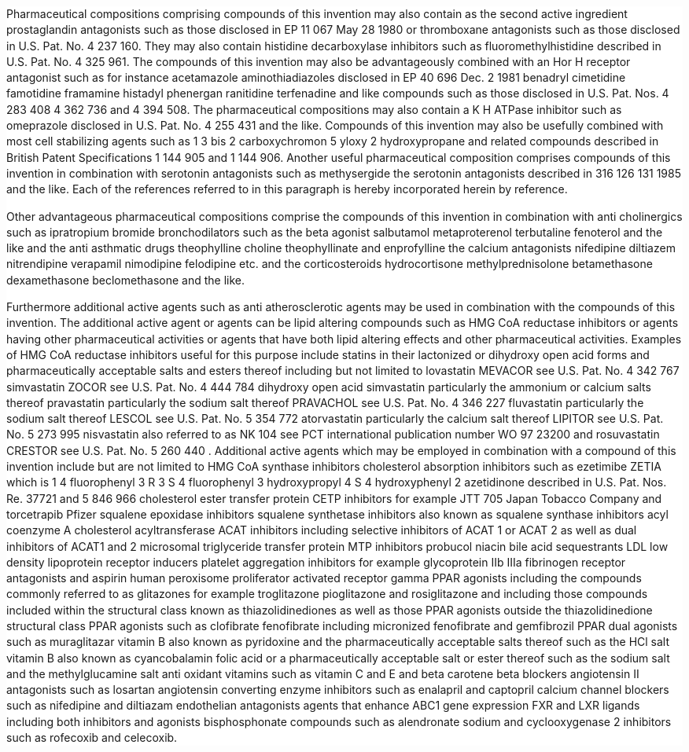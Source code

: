 Pharmaceutical compositions comprising compounds of this invention may also contain as the second active ingredient prostaglandin antagonists such as those disclosed in EP 11 067 May 28 1980 or thromboxane antagonists such as those disclosed in U.S. Pat. No. 4 237 160. They may also contain histidine decarboxylase inhibitors such as fluoromethylhistidine described in U.S. Pat. No. 4 325 961. The compounds of this invention may also be advantageously combined with an Hor H receptor antagonist such as for instance acetamazole aminothiadiazoles disclosed in EP 40 696 Dec. 2 1981 benadryl cimetidine famotidine framamine histadyl phenergan ranitidine terfenadine and like compounds such as those disclosed in U.S. Pat. Nos. 4 283 408 4 362 736 and 4 394 508. The pharmaceutical compositions may also contain a K H ATPase inhibitor such as omeprazole disclosed in U.S. Pat. No. 4 255 431 and the like. Compounds of this invention may also be usefully combined with most cell stabilizing agents such as 1 3 bis 2 carboxychromon 5 yloxy 2 hydroxypropane and related compounds described in British Patent Specifications 1 144 905 and 1 144 906. Another useful pharmaceutical composition comprises compounds of this invention in combination with serotonin antagonists such as methysergide the serotonin antagonists described in 316 126 131 1985 and the like. Each of the references referred to in this paragraph is hereby incorporated herein by reference.

Other advantageous pharmaceutical compositions comprise the compounds of this invention in combination with anti cholinergics such as ipratropium bromide bronchodilators such as the beta agonist salbutamol metaproterenol terbutaline fenoterol and the like and the anti asthmatic drugs theophylline choline theophyllinate and enprofylline the calcium antagonists nifedipine diltiazem nitrendipine verapamil nimodipine felodipine etc. and the corticosteroids hydrocortisone methylprednisolone betamethasone dexamethasone beclomethasone and the like.

Furthermore additional active agents such as anti atherosclerotic agents may be used in combination with the compounds of this invention. The additional active agent or agents can be lipid altering compounds such as HMG CoA reductase inhibitors or agents having other pharmaceutical activities or agents that have both lipid altering effects and other pharmaceutical activities. Examples of HMG CoA reductase inhibitors useful for this purpose include statins in their lactonized or dihydroxy open acid forms and pharmaceutically acceptable salts and esters thereof including but not limited to lovastatin MEVACOR see U.S. Pat. No. 4 342 767 simvastatin ZOCOR see U.S. Pat. No. 4 444 784 dihydroxy open acid simvastatin particularly the ammonium or calcium salts thereof pravastatin particularly the sodium salt thereof PRAVACHOL see U.S. Pat. No. 4 346 227 fluvastatin particularly the sodium salt thereof LESCOL see U.S. Pat. No. 5 354 772 atorvastatin particularly the calcium salt thereof LIPITOR see U.S. Pat. No. 5 273 995 nisvastatin also referred to as NK 104 see PCT international publication number WO 97 23200 and rosuvastatin CRESTOR see U.S. Pat. No. 5 260 440 . Additional active agents which may be employed in combination with a compound of this invention include but are not limited to HMG CoA synthase inhibitors cholesterol absorption inhibitors such as ezetimibe ZETIA which is 1 4 fluorophenyl 3 R 3 S 4 fluorophenyl 3 hydroxypropyl 4 S 4 hydroxyphenyl 2 azetidinone described in U.S. Pat. Nos. Re. 37721 and 5 846 966 cholesterol ester transfer protein CETP inhibitors for example JTT 705 Japan Tobacco Company and torcetrapib Pfizer squalene epoxidase inhibitors squalene synthetase inhibitors also known as squalene synthase inhibitors acyl coenzyme A cholesterol acyltransferase ACAT inhibitors including selective inhibitors of ACAT 1 or ACAT 2 as well as dual inhibitors of ACAT1 and 2 microsomal triglyceride transfer protein MTP inhibitors probucol niacin bile acid sequestrants LDL low density lipoprotein receptor inducers platelet aggregation inhibitors for example glycoprotein IIb IIIa fibrinogen receptor antagonists and aspirin human peroxisome proliferator activated receptor gamma PPAR agonists including the compounds commonly referred to as glitazones for example troglitazone pioglitazone and rosiglitazone and including those compounds included within the structural class known as thiazolidinediones as well as those PPAR agonists outside the thiazolidinedione structural class PPAR agonists such as clofibrate fenofibrate including micronized fenofibrate and gemfibrozil PPAR dual agonists such as muraglitazar vitamin B also known as pyridoxine and the pharmaceutically acceptable salts thereof such as the HCl salt vitamin B also known as cyancobalamin folic acid or a pharmaceutically acceptable salt or ester thereof such as the sodium salt and the methylglucamine salt anti oxidant vitamins such as vitamin C and E and beta carotene beta blockers angiotensin II antagonists such as losartan angiotensin converting enzyme inhibitors such as enalapril and captopril calcium channel blockers such as nifedipine and diltiazam endothelian antagonists agents that enhance ABC1 gene expression FXR and LXR ligands including both inhibitors and agonists bisphosphonate compounds such as alendronate sodium and cyclooxygenase 2 inhibitors such as rofecoxib and celecoxib.
